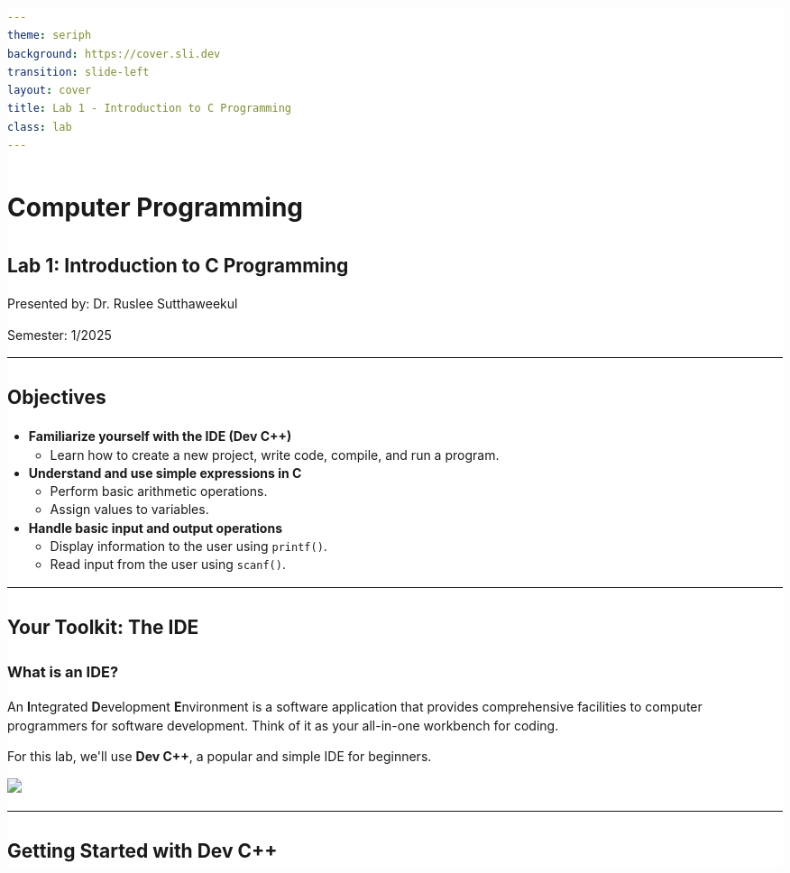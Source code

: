 ```yaml
---
theme: seriph
background: https://cover.sli.dev
transition: slide-left
layout: cover
title: Lab 1 - Introduction to C Programming
class: lab
---
```


# Computer Programming
## Lab 1: Introduction to C Programming

Presented by: Dr. Ruslee Sutthaweekul

Semester: 1/2025


---

## Objectives

* **Familiarize yourself with the IDE (Dev C++)**
    * Learn how to create a new project, write code, compile, and run a program.
* **Understand and use simple expressions in C**
    * Perform basic arithmetic operations.
    * Assign values to variables.
* **Handle basic input and output operations**
    * Display information to the user using `printf()`.
    * Read input from the user using `scanf()`.

---

## Your Toolkit: The IDE

### What is an IDE?

An **I**ntegrated **D**evelopment **E**nvironment is a software application that provides comprehensive facilities to computer programmers for software development. Think of it as your all-in-one workbench for coding.

For this lab, we'll use **Dev C++**, a popular and simple IDE for beginners.

<img src="https://miro.medium.com/v2/resize:fit:254/1*8eQPCaYTvieOUxBxFAeBTw.png" style="margin:auto">

---

## Getting Started with Dev C++
